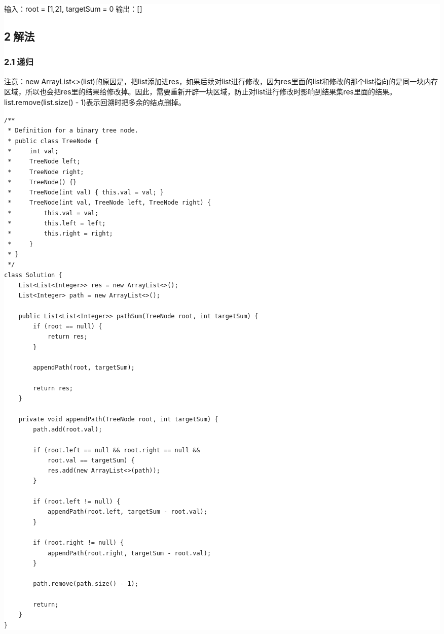 输入：root = [1,2], targetSum = 0
输出：[]

## 2 解法

### 2.1 递归

注意：new ArrayList<>(list)的原因是，把list添加进res，如果后续对list进行修改，因为res里面的list和修改的那个list指向的是同一块内存区域，所以也会把res里的结果给修改掉。因此，需要重新开辟一块区域，防止对list进行修改时影响到结果集res里面的结果。list.remove(list.size() - 1)表示回溯时把多余的结点删掉。

```
/**
 * Definition for a binary tree node.
 * public class TreeNode {
 *     int val;
 *     TreeNode left;
 *     TreeNode right;
 *     TreeNode() {}
 *     TreeNode(int val) { this.val = val; }
 *     TreeNode(int val, TreeNode left, TreeNode right) {
 *         this.val = val;
 *         this.left = left;
 *         this.right = right;
 *     }
 * }
 */
class Solution {
    List<List<Integer>> res = new ArrayList<>();
    List<Integer> path = new ArrayList<>();

    public List<List<Integer>> pathSum(TreeNode root, int targetSum) {
        if (root == null) {
            return res;
        }

        appendPath(root, targetSum);

        return res;
    }

    private void appendPath(TreeNode root, int targetSum) {
        path.add(root.val);

        if (root.left == null && root.right == null && 
            root.val == targetSum) {
            res.add(new ArrayList<>(path));
        }

        if (root.left != null) {
            appendPath(root.left, targetSum - root.val);
        }

        if (root.right != null) {
            appendPath(root.right, targetSum - root.val);
        }

        path.remove(path.size() - 1);

        return;
    }
}
```
